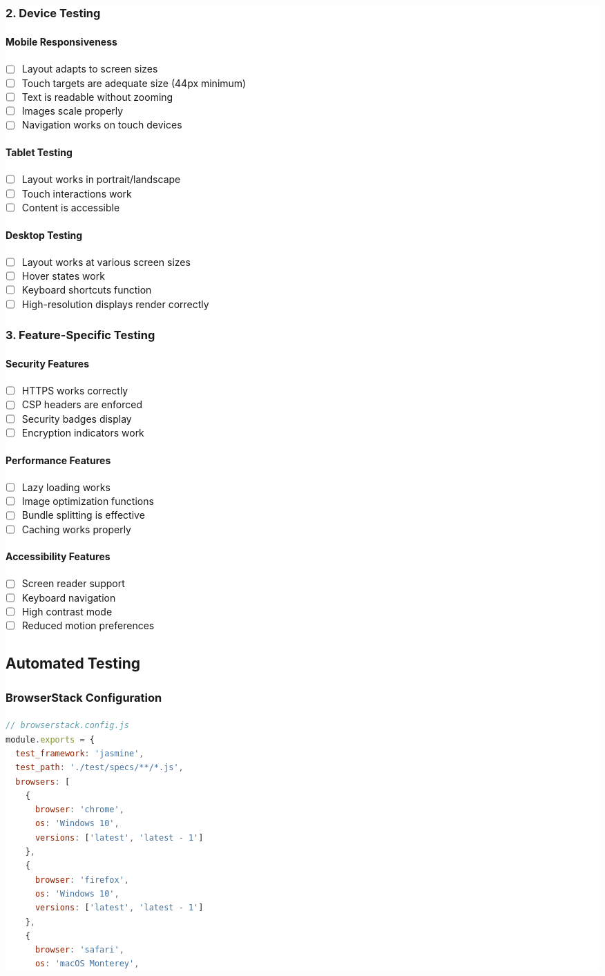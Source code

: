 ### 2. Device Testing

#### Mobile Responsiveness
- [ ] Layout adapts to screen sizes
- [ ] Touch targets are adequate size (44px minimum)
- [ ] Text is readable without zooming
- [ ] Images scale properly
- [ ] Navigation works on touch devices

#### Tablet Testing
- [ ] Layout works in portrait/landscape
- [ ] Touch interactions work
- [ ] Content is accessible

#### Desktop Testing
- [ ] Layout works at various screen sizes
- [ ] Hover states work
- [ ] Keyboard shortcuts function
- [ ] High-resolution displays render correctly

### 3. Feature-Specific Testing

#### Security Features
- [ ] HTTPS works correctly
- [ ] CSP headers are enforced
- [ ] Security badges display
- [ ] Encryption indicators work

#### Performance Features
- [ ] Lazy loading works
- [ ] Image optimization functions
- [ ] Bundle splitting is effective
- [ ] Caching works properly

#### Accessibility Features
- [ ] Screen reader support
- [ ] Keyboard navigation
- [ ] High contrast mode
- [ ] Reduced motion preferences

## Automated Testing

### BrowserStack Configuration
```javascript
// browserstack.config.js
module.exports = {
  test_framework: 'jasmine',
  test_path: './test/specs/**/*.js',
  browsers: [
    {
      browser: 'chrome',
      os: 'Windows 10',
      versions: ['latest', 'latest - 1']
    },
    {
      browser: 'firefox',
      os: 'Windows 10',
      versions: ['latest', 'latest - 1']
    },
    {
      browser: 'safari',
      os: 'macOS Monterey',
```